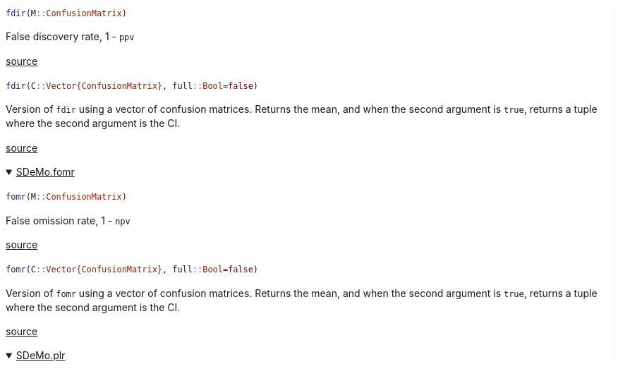 

```julia
fdir(M::ConfusionMatrix)
```


False discovery rate, 1 - `ppv`


[source](https://github.com/PoisotLab/SpeciesDistributionToolkit.jl/blob/41e5565320b25bf604f7d190dc50c83e70c32033/SDeMo/src/crossvalidation/validation.jl#L55-L59)



```julia
fdir(C::Vector{ConfusionMatrix}, full::Bool=false)
```


Version of `fdir` using a vector of confusion matrices. Returns the mean, and when the second argument is `true`, returns a tuple where the second argument is the CI.


[source](https://github.com/PoisotLab/SpeciesDistributionToolkit.jl/blob/41e5565320b25bf604f7d190dc50c83e70c32033/SDeMo/src/crossvalidation/validation.jl#L261-L265)

</details>

<details class='jldocstring custom-block' open>
<summary><a id='SDeMo.fomr' href='#SDeMo.fomr'><span class="jlbinding">SDeMo.fomr</span></a> <Badge type="info" class="jlObjectType jlFunction" text="Function" /></summary>



```julia
fomr(M::ConfusionMatrix)
```


False omission rate, 1 - `npv`


[source](https://github.com/PoisotLab/SpeciesDistributionToolkit.jl/blob/41e5565320b25bf604f7d190dc50c83e70c32033/SDeMo/src/crossvalidation/validation.jl#L62-L66)



```julia
fomr(C::Vector{ConfusionMatrix}, full::Bool=false)
```


Version of `fomr` using a vector of confusion matrices. Returns the mean, and when the second argument is `true`, returns a tuple where the second argument is the CI.


[source](https://github.com/PoisotLab/SpeciesDistributionToolkit.jl/blob/41e5565320b25bf604f7d190dc50c83e70c32033/SDeMo/src/crossvalidation/validation.jl#L261-L265)

</details>

<details class='jldocstring custom-block' open>
<summary><a id='SDeMo.plr' href='#SDeMo.plr'><span class="jlbinding">SDeMo.plr</span></a> <Badge type="info" class="jlObjectType jlFunction" text="Function" /></summary>



